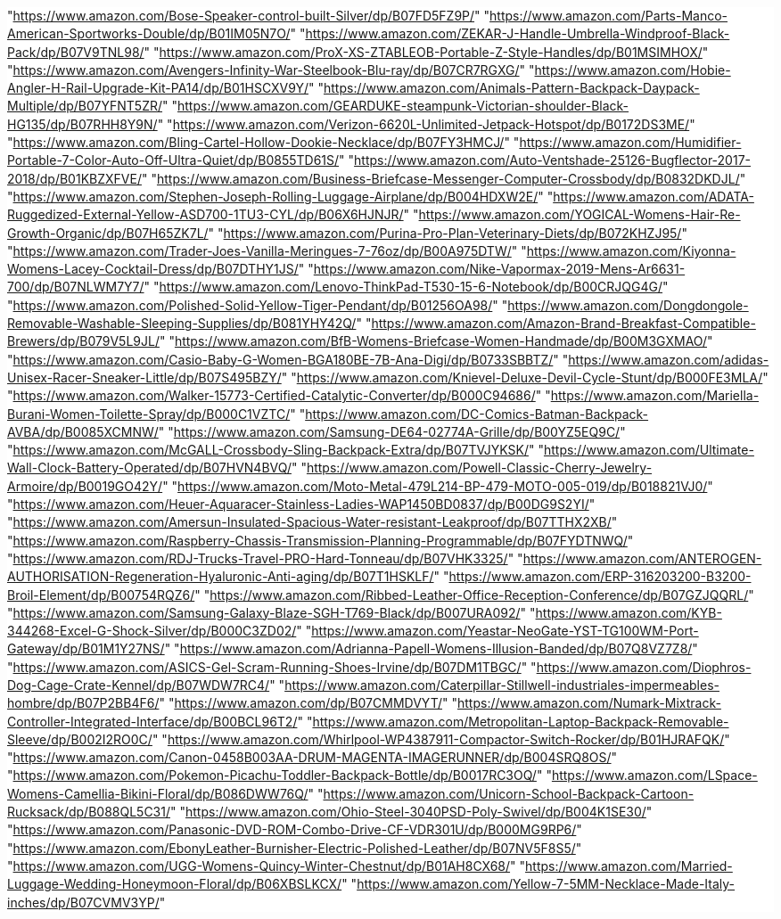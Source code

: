 "https://www.amazon.com/Bose-Speaker-control-built-Silver/dp/B07FD5FZ9P/"
"https://www.amazon.com/Parts-Manco-American-Sportworks-Double/dp/B01IM05N7O/"
"https://www.amazon.com/ZEKAR-J-Handle-Umbrella-Windproof-Black-Pack/dp/B07V9TNL98/"
"https://www.amazon.com/ProX-XS-ZTABLEOB-Portable-Z-Style-Handles/dp/B01MSIMHOX/"
"https://www.amazon.com/Avengers-Infinity-War-Steelbook-Blu-ray/dp/B07CR7RGXG/"
"https://www.amazon.com/Hobie-Angler-H-Rail-Upgrade-Kit-PA14/dp/B01HSCXV9Y/"
"https://www.amazon.com/Animals-Pattern-Backpack-Daypack-Multiple/dp/B07YFNT5ZR/"
"https://www.amazon.com/GEARDUKE-steampunk-Victorian-shoulder-Black-HG135/dp/B07RHH8Y9N/"
"https://www.amazon.com/Verizon-6620L-Unlimited-Jetpack-Hotspot/dp/B0172DS3ME/"
"https://www.amazon.com/Bling-Cartel-Hollow-Dookie-Necklace/dp/B07FY3HMCJ/"
"https://www.amazon.com/Humidifier-Portable-7-Color-Auto-Off-Ultra-Quiet/dp/B0855TD61S/"
"https://www.amazon.com/Auto-Ventshade-25126-Bugflector-2017-2018/dp/B01KBZXFVE/"
"https://www.amazon.com/Business-Briefcase-Messenger-Computer-Crossbody/dp/B0832DKDJL/"
"https://www.amazon.com/Stephen-Joseph-Rolling-Luggage-Airplane/dp/B004HDXW2E/"
"https://www.amazon.com/ADATA-Ruggedized-External-Yellow-ASD700-1TU3-CYL/dp/B06X6HJNJR/"
"https://www.amazon.com/YOGICAL-Womens-Hair-Re-Growth-Organic/dp/B07H65ZK7L/"
"https://www.amazon.com/Purina-Pro-Plan-Veterinary-Diets/dp/B072KHZJ95/"
"https://www.amazon.com/Trader-Joes-Vanilla-Meringues-7-76oz/dp/B00A975DTW/"
"https://www.amazon.com/Kiyonna-Womens-Lacey-Cocktail-Dress/dp/B07DTHY1JS/"
"https://www.amazon.com/Nike-Vapormax-2019-Mens-Ar6631-700/dp/B07NLWM7Y7/"
"https://www.amazon.com/Lenovo-ThinkPad-T530-15-6-Notebook/dp/B00CRJQG4G/"
"https://www.amazon.com/Polished-Solid-Yellow-Tiger-Pendant/dp/B01256OA98/"
"https://www.amazon.com/Dongdongole-Removable-Washable-Sleeping-Supplies/dp/B081YHY42Q/"
"https://www.amazon.com/Amazon-Brand-Breakfast-Compatible-Brewers/dp/B079V5L9JL/"
"https://www.amazon.com/BfB-Womens-Briefcase-Women-Handmade/dp/B00M3GXMAO/"
"https://www.amazon.com/Casio-Baby-G-Women-BGA180BE-7B-Ana-Digi/dp/B0733SBBTZ/"
"https://www.amazon.com/adidas-Unisex-Racer-Sneaker-Little/dp/B07S495BZY/"
"https://www.amazon.com/Knievel-Deluxe-Devil-Cycle-Stunt/dp/B000FE3MLA/"
"https://www.amazon.com/Walker-15773-Certified-Catalytic-Converter/dp/B000C94686/"
"https://www.amazon.com/Mariella-Burani-Women-Toilette-Spray/dp/B000C1VZTC/"
"https://www.amazon.com/DC-Comics-Batman-Backpack-AVBA/dp/B0085XCMNW/"
"https://www.amazon.com/Samsung-DE64-02774A-Grille/dp/B00YZ5EQ9C/"
"https://www.amazon.com/McGALL-Crossbody-Sling-Backpack-Extra/dp/B07TVJYKSK/"
"https://www.amazon.com/Ultimate-Wall-Clock-Battery-Operated/dp/B07HVN4BVQ/"
"https://www.amazon.com/Powell-Classic-Cherry-Jewelry-Armoire/dp/B0019GO42Y/"
"https://www.amazon.com/Moto-Metal-479L214-BP-479-MOTO-005-019/dp/B018821VJ0/"
"https://www.amazon.com/Heuer-Aquaracer-Stainless-Ladies-WAP1450BD0837/dp/B00DG9S2YI/"
"https://www.amazon.com/Amersun-Insulated-Spacious-Water-resistant-Leakproof/dp/B07TTHX2XB/"
"https://www.amazon.com/Raspberry-Chassis-Transmission-Planning-Programmable/dp/B07FYDTNWQ/"
"https://www.amazon.com/RDJ-Trucks-Travel-PRO-Hard-Tonneau/dp/B07VHK3325/"
"https://www.amazon.com/ANTEROGEN-AUTHORISATION-Regeneration-Hyaluronic-Anti-aging/dp/B07T1HSKLF/"
"https://www.amazon.com/ERP-316203200-B3200-Broil-Element/dp/B00754RQZ6/"
"https://www.amazon.com/Ribbed-Leather-Office-Reception-Conference/dp/B07GZJQQRL/"
"https://www.amazon.com/Samsung-Galaxy-Blaze-SGH-T769-Black/dp/B007URA092/"
"https://www.amazon.com/KYB-344268-Excel-G-Shock-Silver/dp/B000C3ZD02/"
"https://www.amazon.com/Yeastar-NeoGate-YST-TG100WM-Port-Gateway/dp/B01M1Y27NS/"
"https://www.amazon.com/Adrianna-Papell-Womens-Illusion-Banded/dp/B07Q8VZ7Z8/"
"https://www.amazon.com/ASICS-Gel-Scram-Running-Shoes-Irvine/dp/B07DM1TBGC/"
"https://www.amazon.com/Diophros-Dog-Cage-Crate-Kennel/dp/B07WDW7RC4/"
"https://www.amazon.com/Caterpillar-Stillwell-industriales-impermeables-hombre/dp/B07P2BB4F6/"
"https://www.amazon.com/dp/B07CMMDVYT/"
"https://www.amazon.com/Numark-Mixtrack-Controller-Integrated-Interface/dp/B00BCL96T2/"
"https://www.amazon.com/Metropolitan-Laptop-Backpack-Removable-Sleeve/dp/B002I2RO0C/"
"https://www.amazon.com/Whirlpool-WP4387911-Compactor-Switch-Rocker/dp/B01HJRAFQK/"
"https://www.amazon.com/Canon-0458B003AA-DRUM-MAGENTA-IMAGERUNNER/dp/B004SRQ8OS/"
"https://www.amazon.com/Pokemon-Picachu-Toddler-Backpack-Bottle/dp/B0017RC3OQ/"
"https://www.amazon.com/LSpace-Womens-Camellia-Bikini-Floral/dp/B086DWW76Q/"
"https://www.amazon.com/Unicorn-School-Backpack-Cartoon-Rucksack/dp/B088QL5C31/"
"https://www.amazon.com/Ohio-Steel-3040PSD-Poly-Swivel/dp/B004K1SE30/"
"https://www.amazon.com/Panasonic-DVD-ROM-Combo-Drive-CF-VDR301U/dp/B000MG9RP6/"
"https://www.amazon.com/EbonyLeather-Burnisher-Electric-Polished-Leather/dp/B07NV5F8S5/"
"https://www.amazon.com/UGG-Womens-Quincy-Winter-Chestnut/dp/B01AH8CX68/"
"https://www.amazon.com/Married-Luggage-Wedding-Honeymoon-Floral/dp/B06XBSLKCX/"
"https://www.amazon.com/Yellow-7-5MM-Necklace-Made-Italy-inches/dp/B07CVMV3YP/"